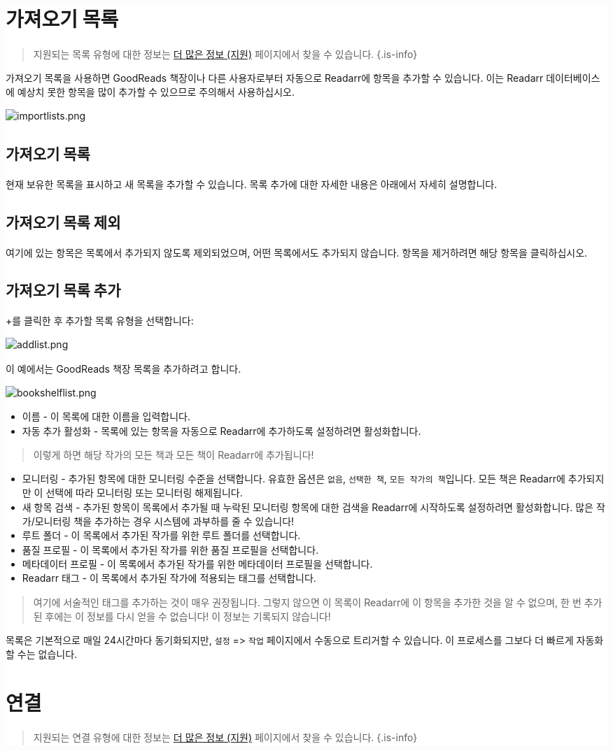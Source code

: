# 가져오기 목록

> 지원되는 목록 유형에 대한 정보는 [더 많은 정보 (지원)](/readarr/supported#lists) 페이지에서 찾을 수 있습니다.
{.is-info}

가져오기 목록을 사용하면 GoodReads 책장이나 다른 사용자로부터 자동으로 Readarr에 항목을 추가할 수 있습니다. 이는 Readarr 데이터베이스에 예상치 못한 항목을 많이 추가할 수 있으므로 주의해서 사용하십시오.

![importlists.png](/assets/readarr/importlists.png)

## 가져오기 목록

현재 보유한 목록을 표시하고 새 목록을 추가할 수 있습니다. 목록 추가에 대한 자세한 내용은 아래에서 자세히 설명합니다.

## 가져오기 목록 제외

여기에 있는 항목은 목록에서 추가되지 않도록 제외되었으며, 어떤 목록에서도 추가되지 않습니다. 항목을 제거하려면 해당 항목을 클릭하십시오.

## 가져오기 목록 추가

<kb>+</kb>를 클릭한 후 추가할 목록 유형을 선택합니다:

![addlist.png](/assets/readarr/addlist.png)

이 예에서는 GoodReads 책장 목록을 추가하려고 합니다.

![bookshelflist.png](/assets/readarr/bookshelflist.png)

- 이름 - 이 목록에 대한 이름을 입력합니다.
- 자동 추가 활성화 - 목록에 있는 항목을 자동으로 Readarr에 추가하도록 설정하려면 활성화합니다.

> 이렇게 하면 해당 작가의 모든 책과 모든 책이 Readarr에 추가됩니다!

- 모니터링 - 추가된 항목에 대한 모니터링 수준을 선택합니다. 유효한 옵션은 `없음`, `선택한 책`, `모든 작가의 책`입니다. 모든 책은 Readarr에 추가되지만 이 선택에 따라 모니터링 또는 모니터링 해제됩니다.
- 새 항목 검색 - 추가된 항목이 목록에서 추가될 때 누락된 모니터링 항목에 대한 검색을 Readarr에 시작하도록 설정하려면 활성화합니다. 많은 작가/모니터링 책을 추가하는 경우 시스템에 과부하를 줄 수 있습니다!
- 루트 폴더 - 이 목록에서 추가된 작가를 위한 루트 폴더를 선택합니다.
- 품질 프로필 - 이 목록에서 추가된 작가를 위한 품질 프로필을 선택합니다.
- 메타데이터 프로필 - 이 목록에서 추가된 작가를 위한 메타데이터 프로필을 선택합니다.
- Readarr 태그 - 이 목록에서 추가된 작가에 적용되는 태그를 선택합니다.

> 여기에 서술적인 태그를 추가하는 것이 매우 권장됩니다. 그렇지 않으면 이 목록이 Readarr에 이 항목을 추가한 것을 알 수 없으며, 한 번 추가된 후에는 이 정보를 다시 얻을 수 없습니다! 이 정보는 기록되지 않습니다!

목록은 기본적으로 매일 24시간마다 동기화되지만, `설정` => `작업` 페이지에서 수동으로 트리거할 수 있습니다. 이 프로세스를 그보다 더 빠르게 자동화할 수는 없습니다.

# 연결

> 지원되는 연결 유형에 대한 정보는 [더 많은 정보 (지원)](/readarr/supported#notifications) 페이지에서 찾을 수 있습니다.
{.is-info}
